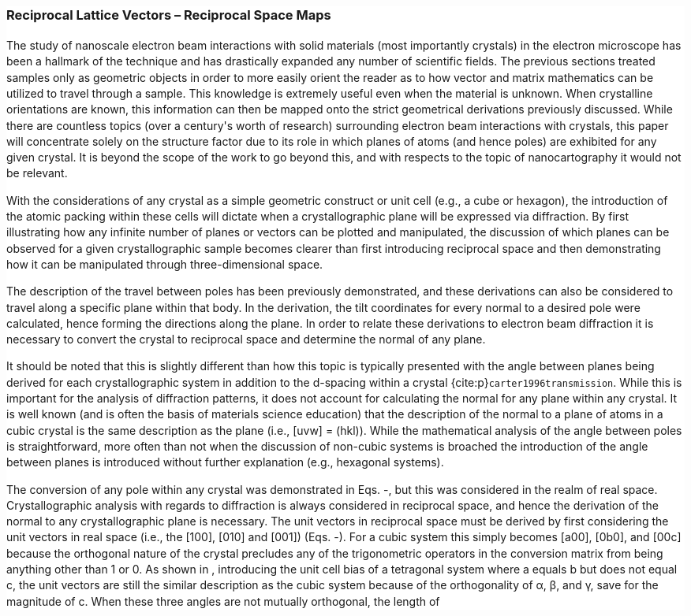 ### Reciprocal Lattice Vectors – Reciprocal Space Maps

The study of nanoscale electron beam interactions with solid materials
(most importantly crystals) in the electron microscope has been a
hallmark of the technique and has drastically expanded any number of
scientific fields. The previous sections treated samples only as
geometric objects in order to more easily orient the reader as to how
vector and matrix mathematics can be utilized to travel through a
sample. This knowledge is extremely useful even when the material is
unknown. When crystalline orientations are known, this information can
then be mapped onto the strict geometrical derivations previously
discussed. While there are countless topics (over a century's worth of
research) surrounding electron beam interactions with crystals, this
paper will concentrate solely on the structure factor due to its role in
which planes of atoms (and hence poles) are exhibited for any given
crystal. It is beyond the scope of the work to go beyond this, and with
respects to the topic of nanocartography it would not be relevant.

With the considerations of any crystal as a simple geometric construct
or unit cell (e.g., a cube or hexagon), the introduction of the atomic
packing within these cells will dictate when a crystallographic plane
will be expressed via diffraction. By first illustrating how any
infinite number of planes or vectors can be plotted and manipulated, the
discussion of which planes can be observed for a given crystallographic
sample becomes clearer than first introducing reciprocal space and then
demonstrating how it can be manipulated through three-dimensional space.

The description of the travel between poles has been previously
demonstrated, and these derivations can also be considered to travel
along a specific plane within that body. In the derivation, the tilt
coordinates for every normal to a desired pole were calculated, hence
forming the directions along the plane. In order to relate these
derivations to electron beam diffraction it is necessary to convert the
crystal to reciprocal space and determine the normal of any plane.

It should be noted that this is slightly different than how this topic
is typically presented with the angle between planes being derived for
each crystallographic system in addition to the d-spacing within a
crystal {cite:p}`carter1996transmission`. While this is important for the analysis
of diffraction patterns, it does not account for calculating the normal
for any plane within any crystal. It is well known (and is often the
basis of materials science education) that the description of the normal
to a plane of atoms in a cubic crystal is the same description as the
plane (i.e., \[uvw\] = (hkl)). While the mathematical analysis of the
angle between poles is straightforward, more often than not when the
discussion of non-cubic systems is broached the introduction of the
angle between planes is introduced without further explanation (e.g.,
hexagonal systems).

The conversion of any pole within any crystal was demonstrated in Eqs.
[](#conversion_matrix)-[](#converted_vector), but this was considered in the realm of real space.
Crystallographic analysis with regards to diffraction is always
considered in reciprocal space, and hence the derivation of the normal
to any crystallographic plane is necessary. The unit vectors in
reciprocal space must be derived by first considering the unit vectors
in real space (i.e., the \[100\], \[010\] and \[001\]) (Eqs. [](#unit_vector_x)-[](#unit_vector_z)).
For a cubic system this simply becomes \[a00\], \[0b0\], and \[00c\]
because the orthogonal nature of the crystal precludes any of the
trigonometric operators in the conversion matrix from being anything
other than 1 or 0. As shown in [](#fig1), introducing the unit cell
bias of a tetragonal system where a equals b but does not equal c, the
unit vectors are still the similar description as the cubic system
because of the orthogonality of α, β, and γ, save for the magnitude of
c. When these three angles are not mutually orthogonal, the length of
